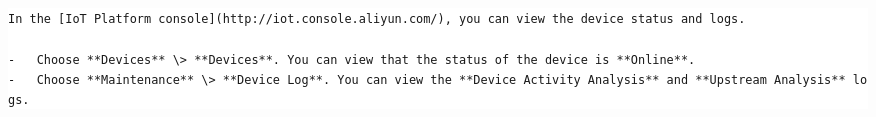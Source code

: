     In the [IoT Platform console](http://iot.console.aliyun.com/), you can view the device status and logs.

    -   Choose **Devices** \> **Devices**. You can view that the status of the device is **Online**.
    -   Choose **Maintenance** \> **Device Log**. You can view the **Device Activity Analysis** and **Upstream Analysis** logs.

